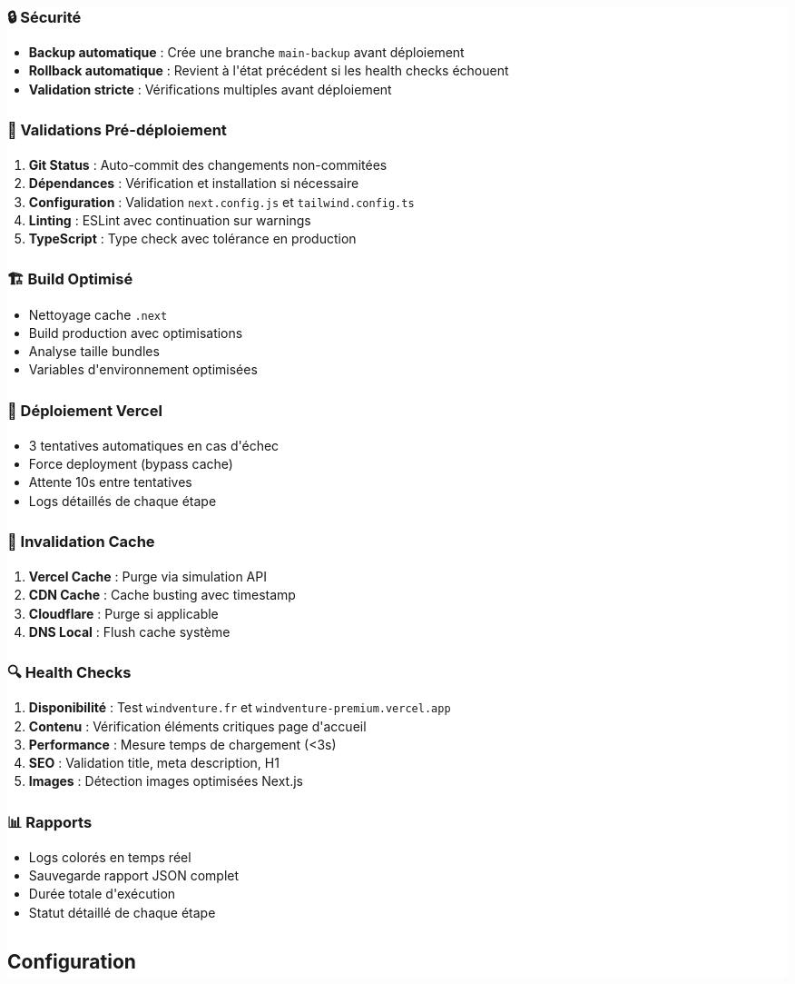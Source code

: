 ### 🔒 Sécurité

- **Backup automatique** : Crée une branche `main-backup` avant déploiement
- **Rollback automatique** : Revient à l'état précédent si les health checks échouent
- **Validation stricte** : Vérifications multiples avant déploiement

### 🧪 Validations Pré-déploiement

1. **Git Status** : Auto-commit des changements non-commitées
2. **Dépendances** : Vérification et installation si nécessaire
3. **Configuration** : Validation `next.config.js` et `tailwind.config.ts`
4. **Linting** : ESLint avec continuation sur warnings
5. **TypeScript** : Type check avec tolérance en production

### 🏗️ Build Optimisé

- Nettoyage cache `.next`
- Build production avec optimisations
- Analyse taille bundles
- Variables d'environnement optimisées

### 🚀 Déploiement Vercel

- 3 tentatives automatiques en cas d'échec
- Force deployment (bypass cache)
- Attente 10s entre tentatives
- Logs détaillés de chaque étape

### 🔄 Invalidation Cache

1. **Vercel Cache** : Purge via simulation API
2. **CDN Cache** : Cache busting avec timestamp
3. **Cloudflare** : Purge si applicable
4. **DNS Local** : Flush cache système

### 🔍 Health Checks

1. **Disponibilité** : Test `windventure.fr` et `windventure-premium.vercel.app`
2. **Contenu** : Vérification éléments critiques page d'accueil
3. **Performance** : Mesure temps de chargement (<3s)
4. **SEO** : Validation title, meta description, H1
5. **Images** : Détection images optimisées Next.js

### 📊 Rapports

- Logs colorés en temps réel
- Sauvegarde rapport JSON complet
- Durée totale d'exécution
- Statut détaillé de chaque étape

## Configuration
